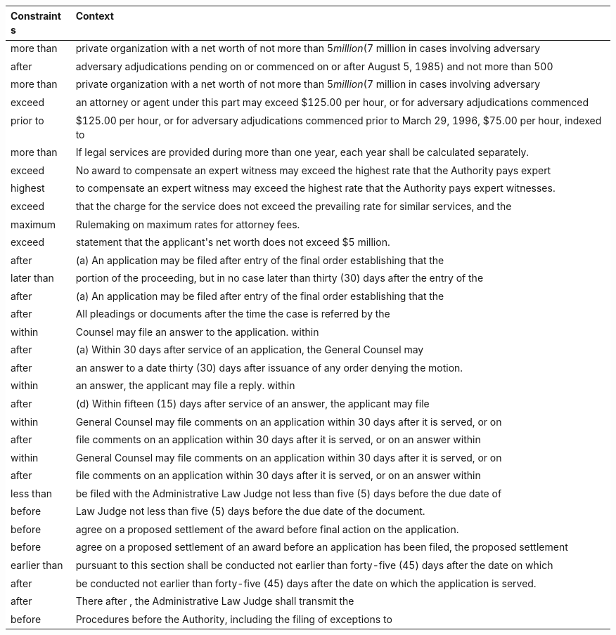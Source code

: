 | Constraints   | Context                                                                                                         |
|:--------------|:----------------------------------------------------------------------------------------------------------------|
| more than     | private organization with a net worth of not more than $5 million ($7 million in cases involving adversary      |
| after         | adversary adjudications pending on or commenced on or after August 5, 1985) and not more than 500               |
| more than     | private organization with a net worth of not more than $5 million ($7 million in cases involving adversary      |
| exceed        | an attorney or agent under this part may exceed $125.00 per hour, or for adversary adjudications commenced      |
| prior to      | $125.00 per hour, or for adversary adjudications commenced prior to March 29, 1996, $75.00 per hour, indexed to |
| more than     | If legal services are provided during  more than  one year, each year shall be calculated separately.           |
| exceed        | No award to compensate an expert witness may exceed the highest rate that the Authority pays expert             |
| highest       | to compensate an expert witness may exceed the highest  rate that the Authority pays expert witnesses.          |
| exceed        | that the charge for the service does not exceed the prevailing rate for similar services, and the               |
| maximum       | Rulemaking on  maximum  rates for attorney fees.                                                                |
| exceed        | statement that the applicant's net worth does not exceed  $5 million.                                           |
| after         | (a) An application may be filed  after entry of the final order establishing that the                           |
| later than    | portion of the proceeding, but in no case later than thirty (30) days after the entry of the                    |
| after         | (a) An application may be filed  after entry of the final order establishing that the                           |
| after         | All pleadings or documents  after the time the case is referred by the                                          |
| within        | Counsel may file an answer to the application. within                                                           |
| after         | (a) Within 30 days  after service of an application, the General Counsel may                                    |
| after         | an answer to a date thirty (30) days after  issuance of any order denying the motion.                           |
| within        | an answer, the applicant may file a reply. within                                                               |
| after         | (d) Within fifteen (15) days  after service of an answer, the applicant may file                                |
| within        | General Counsel may file comments on an application within 30 days after it is served, or on                    |
| after         | file comments on an application within 30 days after it is served, or on an answer within                       |
| within        | General Counsel may file comments on an application within 30 days after it is served, or on                    |
| after         | file comments on an application within 30 days after it is served, or on an answer within                       |
| less than     | be filed with the Administrative Law Judge not less than five (5) days before the due date of                   |
| before        | Law Judge not less than five (5) days before  the due date of the document.                                     |
| before        | agree on a proposed settlement of the award before  final action on the application.                            |
| before        | agree on a proposed settlement of an award before an application has been filed, the proposed settlement        |
| earlier than  | pursuant to this section shall be conducted not earlier than forty-five (45) days after the date on which       |
| after         | be conducted not earlier than forty-five (45) days after  the date on which the application is served.          |
| after         | There after , the Administrative Law Judge shall transmit the                                                   |
| before        | Procedures  before the Authority, including the filing of exceptions to                                         |
